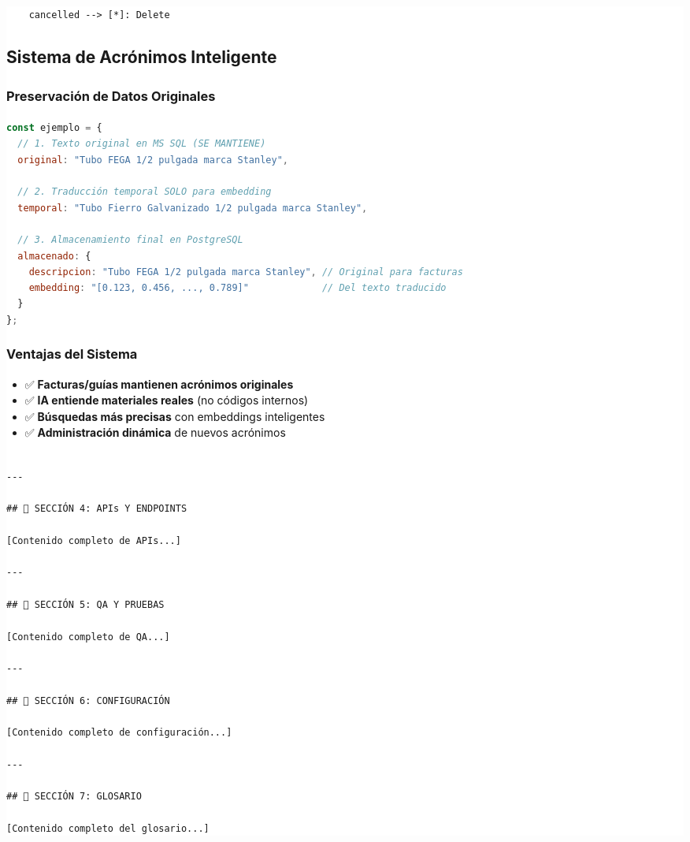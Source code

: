 ```mermaid
    cancelled --> [*]: Delete
```

## Sistema de Acrónimos Inteligente

### Preservación de Datos Originales
```javascript
const ejemplo = {
  // 1. Texto original en MS SQL (SE MANTIENE)
  original: "Tubo FEGA 1/2 pulgada marca Stanley",
  
  // 2. Traducción temporal SOLO para embedding  
  temporal: "Tubo Fierro Galvanizado 1/2 pulgada marca Stanley",
  
  // 3. Almacenamiento final en PostgreSQL
  almacenado: {
    descripcion: "Tubo FEGA 1/2 pulgada marca Stanley", // Original para facturas
    embedding: "[0.123, 0.456, ..., 0.789]"             // Del texto traducido
  }
};
```

### Ventajas del Sistema
- ✅ **Facturas/guías mantienen acrónimos originales**
- ✅ **IA entiende materiales reales** (no códigos internos)
- ✅ **Búsquedas más precisas** con embeddings inteligentes
- ✅ **Administración dinámica** de nuevos acrónimos
```

---

## 📑 SECCIÓN 4: APIs Y ENDPOINTS

[Contenido completo de APIs...]

---

## 📑 SECCIÓN 5: QA Y PRUEBAS  

[Contenido completo de QA...]

---

## 📑 SECCIÓN 6: CONFIGURACIÓN

[Contenido completo de configuración...]

---

## 📑 SECCIÓN 7: GLOSARIO

[Contenido completo del glosario...]
``` 